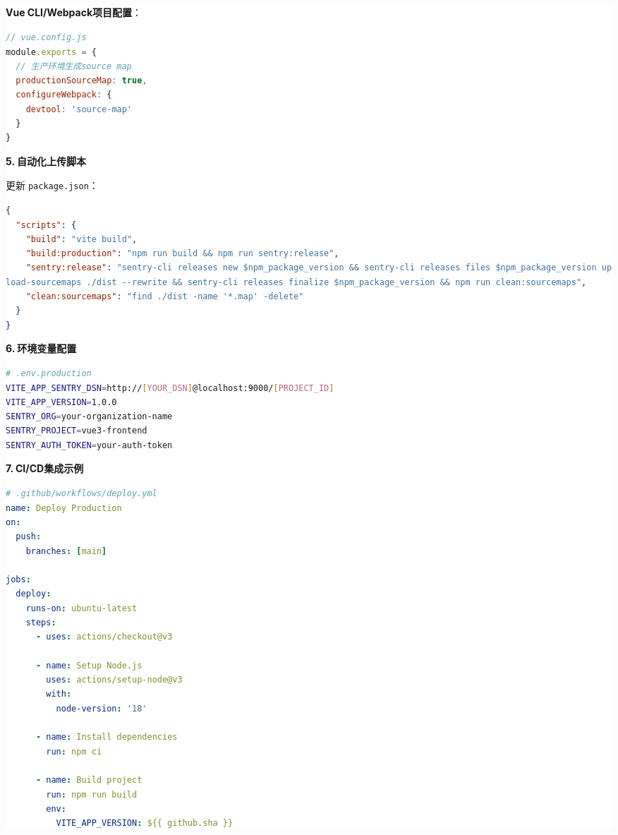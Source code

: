 **Vue CLI/Webpack项目配置**：
```javascript
// vue.config.js
module.exports = {
  // 生产环境生成source map
  productionSourceMap: true,
  configureWebpack: {
    devtool: 'source-map'
  }
}
```

**5. 自动化上传脚本**

更新 `package.json`：

```json
{
  "scripts": {
    "build": "vite build",
    "build:production": "npm run build && npm run sentry:release",
    "sentry:release": "sentry-cli releases new $npm_package_version && sentry-cli releases files $npm_package_version upload-sourcemaps ./dist --rewrite && sentry-cli releases finalize $npm_package_version && npm run clean:sourcemaps",
    "clean:sourcemaps": "find ./dist -name '*.map' -delete"
  }
}
```

**6. 环境变量配置**

```bash
# .env.production
VITE_APP_SENTRY_DSN=http://[YOUR_DSN]@localhost:9000/[PROJECT_ID]
VITE_APP_VERSION=1.0.0
SENTRY_ORG=your-organization-name
SENTRY_PROJECT=vue3-frontend
SENTRY_AUTH_TOKEN=your-auth-token
```

**7. CI/CD集成示例**

```yaml
# .github/workflows/deploy.yml
name: Deploy Production
on:
  push:
    branches: [main]

jobs:
  deploy:
    runs-on: ubuntu-latest
    steps:
      - uses: actions/checkout@v3

      - name: Setup Node.js
        uses: actions/setup-node@v3
        with:
          node-version: '18'

      - name: Install dependencies
        run: npm ci

      - name: Build project
        run: npm run build
        env:
          VITE_APP_VERSION: ${{ github.sha }}

```